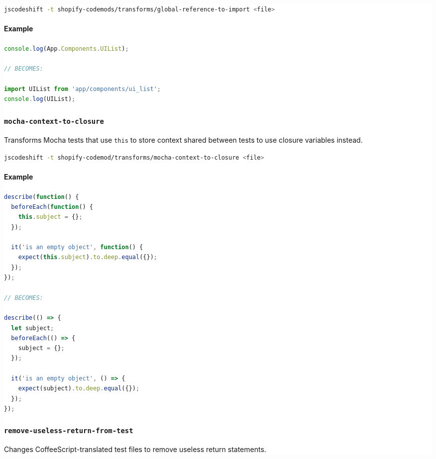 ```sh
jscodeshift -t shopify-codemods/transforms/global-reference-to-import <file>
```

#### Example

```js
console.log(App.Components.UIList);

// BECOMES:

import UIList from 'app/components/ui_list';
console.log(UIList);
```

### `mocha-context-to-closure`

Transforms Mocha tests that use `this` to store context shared between tests to use closure variables instead.

```sh
jscodeshift -t shopify-codemod/transforms/mocha-context-to-closure <file>
```

#### Example

```js
describe(function() {
  beforeEach(function() {
    this.subject = {};
  });

  it('is an empty object', function() {
    expect(this.subject).to.deep.equal({});
  });
});

// BECOMES:

describe(() => {
  let subject;
  beforeEach(() => {
    subject = {};
  });

  it('is an empty object', () => {
    expect(subject).to.deep.equal({});
  });
});
```

### `remove-useless-return-from-test`

Changes CoffeeScript-translated test files to remove useless return statements.
